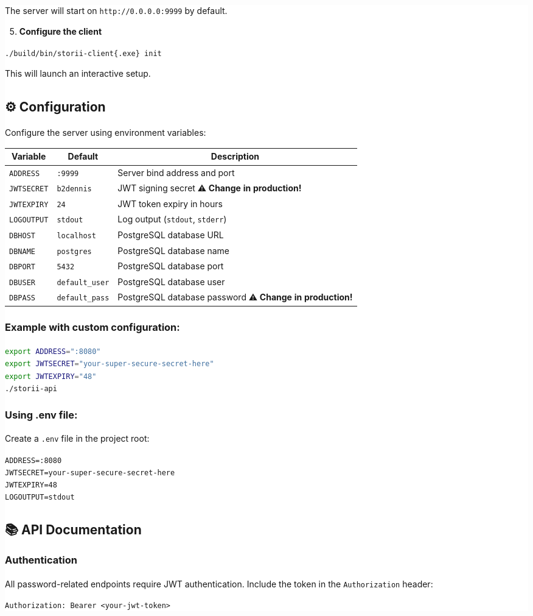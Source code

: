 The server will start on `http://0.0.0.0:9999` by default.

5. **Configure the client**
  ```bash
  ./build/bin/storii-client{.exe} init
  ```
This will launch an interactive setup.

## ⚙️ Configuration
Configure the server using environment variables:

| Variable | Default | Description |
|----------|---------|-------------|
| `ADDRESS` | `:9999` | Server bind address and port |
| `JWTSECRET` | `b2dennis` | JWT signing secret ⚠️ **Change in production!** |
| `JWTEXPIRY` | `24` | JWT token expiry in hours |
| `LOGOUTPUT` | `stdout` | Log output (`stdout`, `stderr`) |
| `DBHOST` | `localhost` | PostgreSQL database URL |
| `DBNAME` | `postgres` | PostgreSQL database name |
| `DBPORT` | `5432` | PostgreSQL database port |
| `DBUSER` | `default_user` | PostgreSQL database user |
| `DBPASS` | `default_pass` | PostgreSQL database password ⚠️ **Change in production!** |

### Example with custom configuration:
```bash
export ADDRESS=":8080"
export JWTSECRET="your-super-secure-secret-here"
export JWTEXPIRY="48"
./storii-api
```

### Using .env file:
Create a `.env` file in the project root:
```env
ADDRESS=:8080
JWTSECRET=your-super-secure-secret-here
JWTEXPIRY=48
LOGOUTPUT=stdout
```

## 📚 API Documentation

### Authentication
All password-related endpoints require JWT authentication. Include the token in the `Authorization` header:
```
Authorization: Bearer <your-jwt-token>
```
